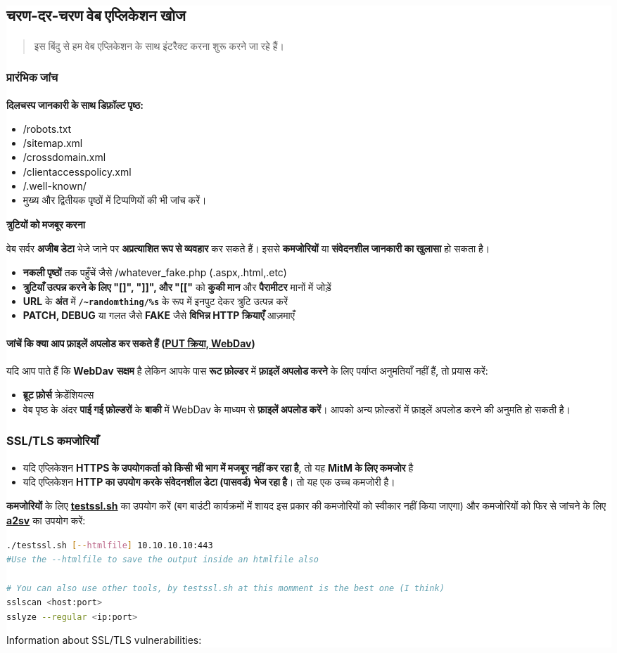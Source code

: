 ## चरण-दर-चरण वेब एप्लिकेशन खोज

> इस बिंदु से हम वेब एप्लिकेशन के साथ इंटरैक्ट करना शुरू करने जा रहे हैं।

### प्रारंभिक जांच

**दिलचस्प जानकारी के साथ डिफ़ॉल्ट पृष्ठ:**

* /robots.txt
* /sitemap.xml
* /crossdomain.xml
* /clientaccesspolicy.xml
* /.well-known/
* मुख्य और द्वितीयक पृष्ठों में टिप्पणियों की भी जांच करें।

**त्रुटियों को मजबूर करना**

वेब सर्वर **अजीब डेटा** भेजे जाने पर **अप्रत्याशित रूप से व्यवहार** कर सकते हैं। इससे **कमजोरियों** या **संवेदनशील जानकारी का खुलासा** हो सकता है।

* **नकली पृष्ठों** तक पहुँचें जैसे /whatever\_fake.php (.aspx,.html,.etc)
* **त्रुटियाँ उत्पन्न करने के लिए "[]", "]]", और "[["** को **कुकी मान** और **पैरामीटर** मानों में जोड़ें
* **URL** के **अंत** में **`/~randomthing/%s`** के रूप में इनपुट देकर त्रुटि उत्पन्न करें
* **PATCH, DEBUG** या गलत जैसे **FAKE** जैसे **विभिन्न HTTP क्रियाएँ** आज़माएँ

#### **जांचें कि क्या आप फ़ाइलें अपलोड कर सकते हैं (**[**PUT क्रिया, WebDav**](put-method-webdav.md)**)**

यदि आप पाते हैं कि **WebDav** **सक्षम** है लेकिन आपके पास **रूट फ़ोल्डर** में **फ़ाइलें अपलोड करने** के लिए पर्याप्त अनुमतियाँ नहीं हैं, तो प्रयास करें:

* **ब्रूट फ़ोर्स** क्रेडेंशियल्स
* वेब पृष्ठ के अंदर **पाई गई फ़ोल्डरों** के **बाकी** में WebDav के माध्यम से **फ़ाइलें अपलोड करें**। आपको अन्य फ़ोल्डरों में फ़ाइलें अपलोड करने की अनुमति हो सकती है।

### **SSL/TLS कमजोरियाँ**

* यदि एप्लिकेशन **HTTPS के उपयोगकर्ता को किसी भी भाग में मजबूर नहीं कर रहा है**, तो यह **MitM के लिए कमजोर** है
* यदि एप्लिकेशन **HTTP का उपयोग करके संवेदनशील डेटा (पासवर्ड) भेज रहा है**। तो यह एक उच्च कमजोरी है।

**कमजोरियों** के लिए [**testssl.sh**](https://github.com/drwetter/testssl.sh) का उपयोग करें (बग बाउंटी कार्यक्रमों में शायद इस प्रकार की कमजोरियों को स्वीकार नहीं किया जाएगा) और कमजोरियों को फिर से जांचने के लिए [**a2sv**](https://github.com/hahwul/a2sv) का उपयोग करें:
```bash
./testssl.sh [--htmlfile] 10.10.10.10:443
#Use the --htmlfile to save the output inside an htmlfile also

# You can also use other tools, by testssl.sh at this momment is the best one (I think)
sslscan <host:port>
sslyze --regular <ip:port>
```
Information about SSL/TLS vulnerabilities:
